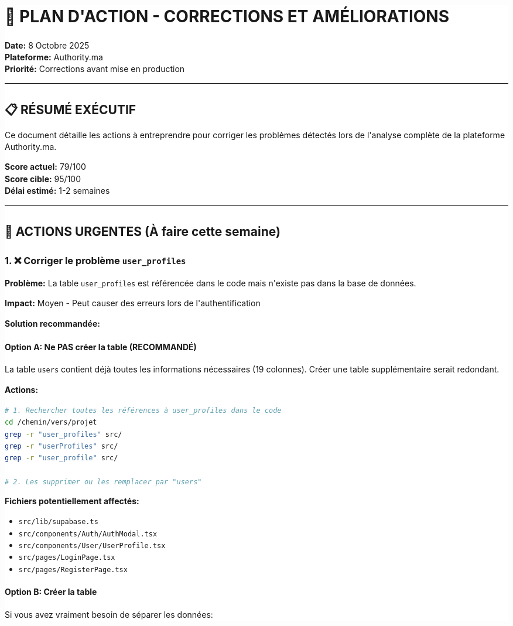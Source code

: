 # 🎯 PLAN D'ACTION - CORRECTIONS ET AMÉLIORATIONS

**Date:** 8 Octobre 2025  
**Plateforme:** Authority.ma  
**Priorité:** Corrections avant mise en production

---

## 📋 RÉSUMÉ EXÉCUTIF

Ce document détaille les actions à entreprendre pour corriger les problèmes détectés lors de l'analyse complète de la plateforme Authority.ma.

**Score actuel:** 79/100  
**Score cible:** 95/100  
**Délai estimé:** 1-2 semaines

---

## 🔴 ACTIONS URGENTES (À faire cette semaine)

### 1. ❌ Corriger le problème `user_profiles`

**Problème:** La table `user_profiles` est référencée dans le code mais n'existe pas dans la base de données.

**Impact:** Moyen - Peut causer des erreurs lors de l'authentification

**Solution recommandée:**

#### Option A: Ne PAS créer la table (RECOMMANDÉ)
La table `users` contient déjà toutes les informations nécessaires (19 colonnes). Créer une table supplémentaire serait redondant.

**Actions:**
```bash
# 1. Rechercher toutes les références à user_profiles dans le code
cd /chemin/vers/projet
grep -r "user_profiles" src/
grep -r "userProfiles" src/
grep -r "user_profile" src/

# 2. Les supprimer ou les remplacer par "users"
```

**Fichiers potentiellement affectés:**
- `src/lib/supabase.ts`
- `src/components/Auth/AuthModal.tsx`
- `src/components/User/UserProfile.tsx`
- `src/pages/LoginPage.tsx`
- `src/pages/RegisterPage.tsx`

#### Option B: Créer la table
Si vous avez vraiment besoin de séparer les données:
